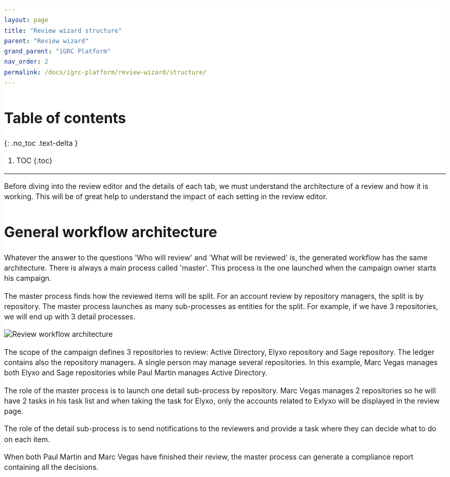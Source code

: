 ```yaml
---
layout: page
title: "Review wizard structure"
parent: "Review wizard"
grand_parent: "iGRC Platform"
nav_order: 2
permalink: /docs/igrc-platform/review-wizard/structure/
---
```


# Table of contents
{: .no_toc .text-delta }

1. TOC
{:toc}
---

Before diving into the review editor and the details of each tab, we must understand the architecture of a review and how it is working.
This will be of great help to understand the impact of each setting in the review editor.

# General workflow architecture

Whatever the answer to the questions 'Who will review' and 'What will be reviewed' is, the generated workflow has the same architecture.
There is always a main process called 'master'. This process is the one launched when the campaign owner starts his campaign.

The master process finds how the reviewed items will be split. For an account review by repository managers, the split is by repository.
The master process launches as many sub-processes as entities for the split. For example, if we have 3 repositories, we will end up with 3 detail processes.

![Review workflow architecture](igrc-platform/review-wizard/images/review_workflow_architecture.png "Review workflow architecture")

The scope of the campaign defines 3 repositories to review: Active Directory, Elyxo repository and Sage repository.
The ledger contains also the repository managers. A single person may manage several repositories.
In this example, Marc Vegas manages both Elyxo and Sage repositories while Paul Martin manages Active Directory.

The role of the master process is to launch one detail sub-process by repository.
Marc Vegas manages 2 repositories so he will have 2 tasks in his task list and when taking the task for Elyxo, only the accounts related to Exlyxo will be displayed in the review page.

The role of the detail sub-process is to send notifications to the reviewers and provide a task where they can decide what to do on each item.

When both Paul Martin and Marc Vegas have finished their review, the master process can generate a compliance report containing
all the decisions.
